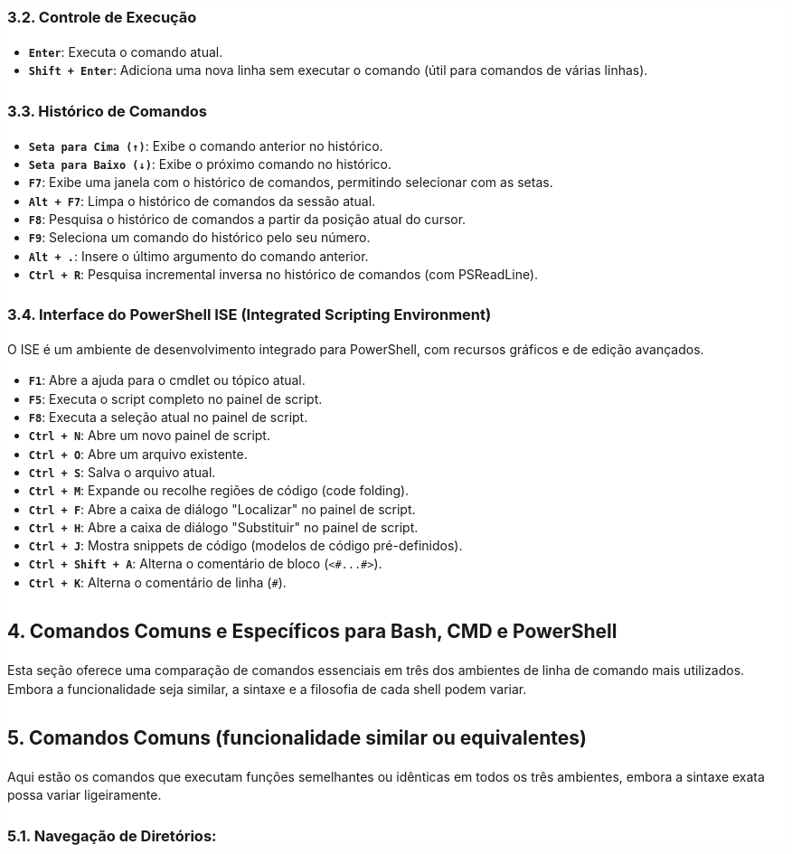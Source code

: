### 3.2. Controle de Execução

*   **`Enter`**: Executa o comando atual.
*   **`Shift + Enter`**: Adiciona uma nova linha sem executar o comando (útil para comandos de várias linhas).

### 3.3. Histórico de Comandos

*   **`Seta para Cima (↑)`**: Exibe o comando anterior no histórico.
*   **`Seta para Baixo (↓)`**: Exibe o próximo comando no histórico.
*   **`F7`**: Exibe uma janela com o histórico de comandos, permitindo selecionar com as setas.
*   **`Alt + F7`**: Limpa o histórico de comandos da sessão atual.
*   **`F8`**: Pesquisa o histórico de comandos a partir da posição atual do cursor.
*   **`F9`**: Seleciona um comando do histórico pelo seu número.
*   **`Alt + .`**: Insere o último argumento do comando anterior.
*   **`Ctrl + R`**: Pesquisa incremental inversa no histórico de comandos (com PSReadLine).

### 3.4. Interface do PowerShell ISE (Integrated Scripting Environment)

O ISE é um ambiente de desenvolvimento integrado para PowerShell, com recursos gráficos e de edição avançados.

*   **`F1`**: Abre a ajuda para o cmdlet ou tópico atual.
*   **`F5`**: Executa o script completo no painel de script.
*   **`F8`**: Executa a seleção atual no painel de script.
*   **`Ctrl + N`**: Abre um novo painel de script.
*   **`Ctrl + O`**: Abre um arquivo existente.
*   **`Ctrl + S`**: Salva o arquivo atual.
*   **`Ctrl + M`**: Expande ou recolhe regiões de código (code folding).
*   **`Ctrl + F`**: Abre a caixa de diálogo "Localizar" no painel de script.
*   **`Ctrl + H`**: Abre a caixa de diálogo "Substituir" no painel de script.
*   **`Ctrl + J`**: Mostra snippets de código (modelos de código pré-definidos).
*   **`Ctrl + Shift + A`**: Alterna o comentário de bloco (`<#...#>`).
*   **`Ctrl + K`**: Alterna o comentário de linha (`#`).

## 4. Comandos Comuns e Específicos para Bash, CMD e PowerShell

Esta seção oferece uma comparação de comandos essenciais em três dos ambientes de linha de comando mais utilizados. Embora a funcionalidade seja similar, a sintaxe e a filosofia de cada shell podem variar.

## 5. Comandos Comuns (funcionalidade similar ou equivalentes)

Aqui estão os comandos que executam funções semelhantes ou idênticas em todos os três ambientes, embora a sintaxe exata possa variar ligeiramente.

### 5.1. Navegação de Diretórios:

